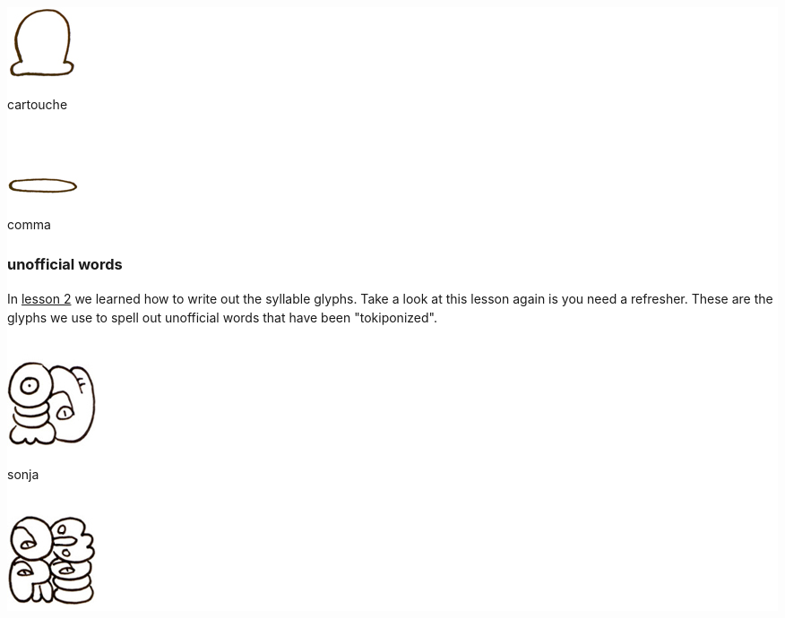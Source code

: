 ![cartouche](/images/t47_tokipona/t47_nimi/t47_nmpi_cartouche.jpg)

cartouche


    

![comma](/images/t47_tokipona/t47_nimi/t47_nmpi_comma.jpg)

comma










### unofficial words





In [lesson 2](t47_lesson_02.html) we learned how to write out the syllable glyphs. Take a look at this lesson again is you need a refresher.  These are the glyphs we use to spell out unofficial words that have been "tokiponized".






    

![sonja](/images/t47_tokipona/t47_kamasona/t47_kaso09_01.jpg)

sonja









    

![akanisa](/images/t47_tokipona/t47_kamasona/t47_kaso09_02.jpg)
